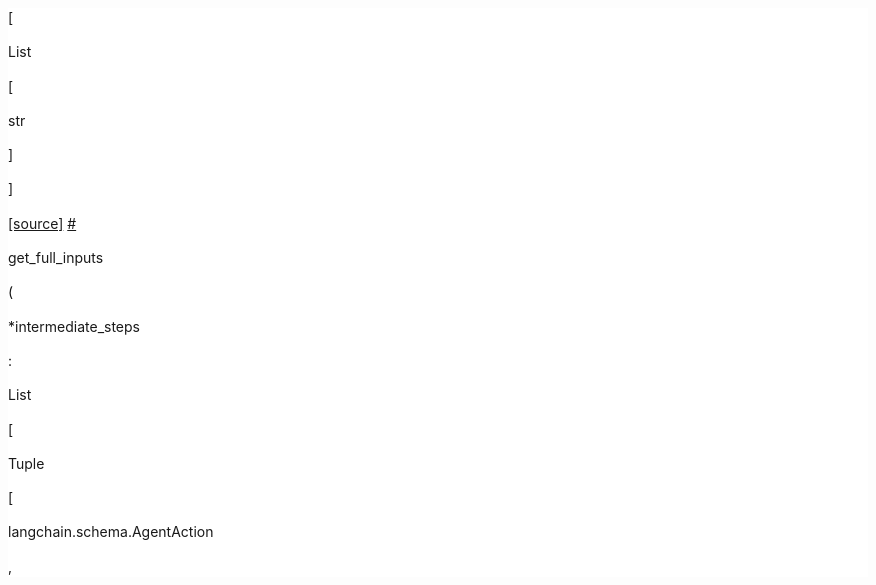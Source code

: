 

 [
 


 List
 


 [
 


 str
 


 ]
 



 ]
 



[[source]](../../_modules/langchain/agents/agent#Agent.get_allowed_tools)
[#](#langchain.agents.Agent.get_allowed_tools "Permalink to this definition") 








 get_full_inputs
 


 (
 
*intermediate_steps
 



 :
 





 List
 


 [
 


 Tuple
 


 [
 


 langchain.schema.AgentAction
 


 ,
 